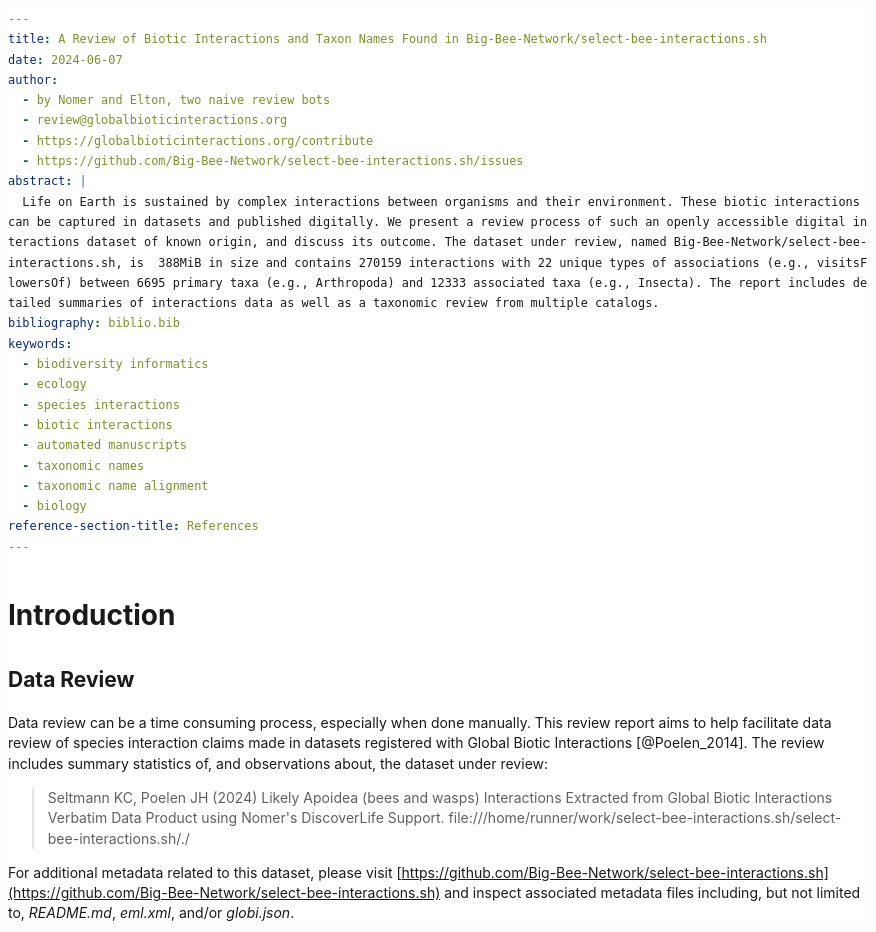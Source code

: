 ```yaml
---
title: A Review of Biotic Interactions and Taxon Names Found in Big-Bee-Network/select-bee-interactions.sh
date: 2024-06-07
author: 
  - by Nomer and Elton, two naive review bots
  - review@globalbioticinteractions.org
  - https://globalbioticinteractions.org/contribute 
  - https://github.com/Big-Bee-Network/select-bee-interactions.sh/issues 
abstract: |
  Life on Earth is sustained by complex interactions between organisms and their environment. These biotic interactions can be captured in datasets and published digitally. We present a review process of such an openly accessible digital interactions dataset of known origin, and discuss its outcome. The dataset under review, named Big-Bee-Network/select-bee-interactions.sh, is  388MiB in size and contains 270159 interactions with 22 unique types of associations (e.g., visitsFlowersOf) between 6695 primary taxa (e.g., Arthropoda) and 12333 associated taxa (e.g., Insecta). The report includes detailed summaries of interactions data as well as a taxonomic review from multiple catalogs.
bibliography: biblio.bib
keywords:
  - biodiversity informatics
  - ecology
  - species interactions
  - biotic interactions
  - automated manuscripts
  - taxonomic names
  - taxonomic name alignment
  - biology
reference-section-title: References
---
```


# Introduction



## Data Review

Data review can be a time consuming process, especially when done manually. This review report aims to help facilitate data review of species interaction claims made in datasets registered with Global Biotic Interactions [@Poelen_2014]. The review includes summary statistics of, and observations about, the dataset under review:

> Seltmann KC, Poelen JH (2024) Likely Apoidea (bees and wasps) Interactions Extracted from Global Biotic Interactions Verbatim Data Product using Nomer's DiscoverLife Support. file:///home/runner/work/select-bee-interactions.sh/select-bee-interactions.sh/./  

For additional metadata related to this dataset, please visit [https://github.com/Big-Bee-Network/select-bee-interactions.sh](https://github.com/Big-Bee-Network/select-bee-interactions.sh) and inspect associated metadata files including, but not limited to, _README.md_, _eml.xml_, and/or _globi.json_.


[^1]: Disclaimer: The results in this review should be considered friendly, yet naive, notes from an unsophisticated robot. Please keep that in mind when considering the review results. 
[^2]: According to http://opendefinition.org/: "Open data is data that can be freely used, re-used and redistributed by anyone - subject only, at most, to the requirement to attribute and sharealike."